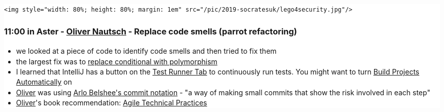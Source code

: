     <img style="width: 80%; height: 80%; margin: 1em" src="/pic/2019-socratesuk/lego4security.jpg"/>
  </a>
</div>


### 11:00 in Aster - [Oliver Nautsch](https://twitter.com/ollispieps) - Replace code smells (parrot refactoring)
- we looked at a piece of code to identify code smells and then tried to fix them
- the largest fix was to [replace conditional with polymorphism](https://refactoring.com/catalog/replaceConditionalWithPolymorphism.html)
- I learned that IntelliJ has a button on the [Test Runner Tab](https://www.jetbrains.com/help/idea/test-runner-tab.html) to continuously run tests. You might want to turn [Build Projects Automatically](https://intellij-support.jetbrains.com/hc/en-us/community/posts/115000064464-Toggle-auto-test-in-debugger-has-no-effect-) on
- [Oliver](https://twitter.com/ollispieps) was using [Arlo Belshee's commit notation](https://github.com/RefactoringCombos/ArlosCommitNotation) - "a way of making small commits that show the risk involved in each step"
- [Oliver](https://twitter.com/ollispieps)'s book recommendation: [Agile Technical Practices](https://leanpub.com/agiletechnicalpracticesdistilled)
